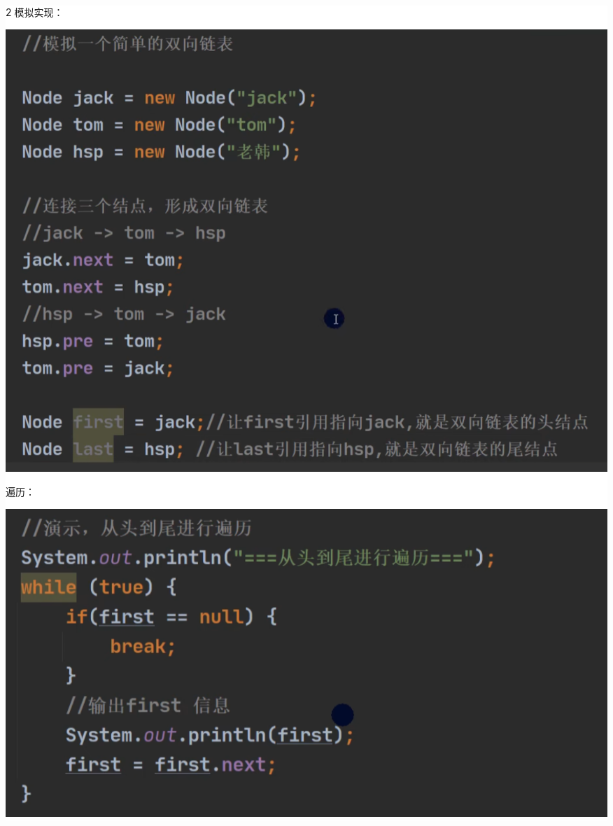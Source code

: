 

2 模拟实现：

![image-20230830154920812](./4Job/image-20230830154920812.png)

遍历：

![image-20230830163018843](./4Job/image-20230830163018843.png)
